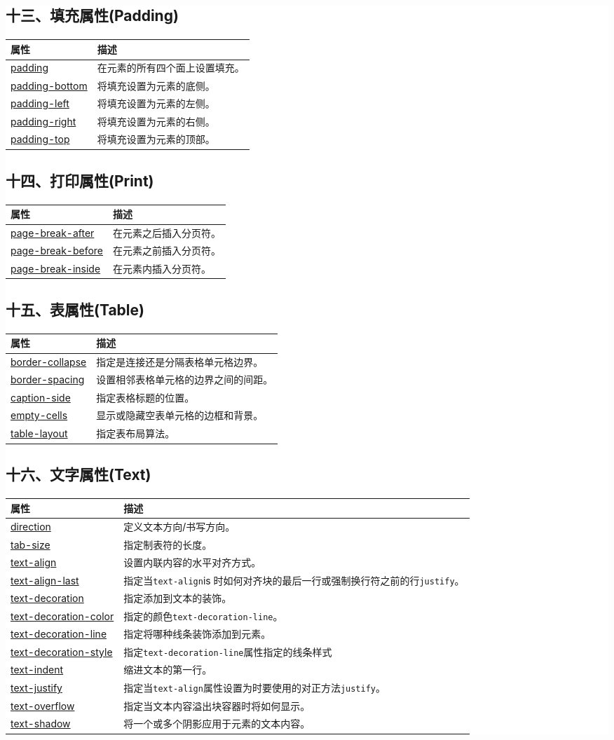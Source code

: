 ## 十三、填充属性(Padding)

| 属性             | 描述                           |
| :--------------- | :----------------------------- |
| [padding](https://www.nhooo.com/css-reference/css-padding-property.html)        | 在元素的所有四个面上设置填充。 |
| [padding-bottom](https://www.nhooo.com/css-reference/css-padding-bottom-property.html) | 将填充设置为元素的底侧。       |
| [padding-left](https://www.nhooo.com/css-reference/css-padding-left-property.html)   | 将填充设置为元素的左侧。       |
| [padding-right](https://www.nhooo.com/css-reference/css-padding-right-property.html)  | 将填充设置为元素的右侧。       |
| [padding-top](https://www.nhooo.com/css-reference/css-padding-top-property.html)    | 将填充设置为元素的顶部。       |

## 十四、打印属性(Print)

| 属性                | 描述                   |
| :------------------ | :--------------------- |
| [page-break-after](https://www.nhooo.com/css-reference/css-page-break-after-property.html)  | 在元素之后插入分页符。 |
| [page-break-before](https://www.nhooo.com/css-reference/css-page-break-before-property.html) | 在元素之前插入分页符。 |
| [page-break-inside](https://www.nhooo.com/css-reference/css-page-break-inside-property.html) | 在元素内插入分页符。   |

## 十五、表属性(Table)

| 属性              | 描述                                 |
| :---------------- | :----------------------------------- |
| [border-collapse](https://www.nhooo.com/css-reference/css-border-collapse-property.html) | 指定是连接还是分隔表格单元格边界。   |
| [border-spacing](https://www.nhooo.com/css-reference/css-border-spacing-property.html)  | 设置相邻表格单元格的边界之间的间距。 |
| [caption-side](https://www.nhooo.com/css-reference/css-caption-side-property.html)    | 指定表格标题的位置。                 |
| [empty-cells](https://www.nhooo.com/css-reference/css-empty-cells-property.html)     | 显示或隐藏空表单元格的边框和背景。   |
| [table-layout](https://www.nhooo.com/css-reference/css-table-layout-property.html)    | 指定表布局算法。                     |

## 十六、文字属性(Text)

| 属性                     | 描述                                                         |
| :----------------------- | :----------------------------------------------------------- |
| [direction](https://www.nhooo.com/css-reference/css-direction-property.html)              | 定义文本方向/书写方向。                                      |
| [tab-size ](https://www.nhooo.com/css-reference/css3-tab-size-property.html)              | 指定制表符的长度。                                           |
| [text-align](https://www.nhooo.com/css-reference/css-text-align-property.html)             | 设置内联内容的水平对齐方式。                                 |
| [text-align-last ](https://www.nhooo.com/css-reference/css3-text-align-last-property.html)       | 指定当`text-align`is 时如何对齐块的最后一行或强制换行符之前的行`justify`。 |
| [text-decoration](https://www.nhooo.com/css-reference/css-text-decoration-property.html)        | 指定添加到文本的装饰。                                       |
| [text-decoration-color ](https://www.nhooo.com/css-reference/css3-text-decoration-color-property.html) | 指定的颜色`text-decoration-line`。                           |
| [text-decoration-line ](https://www.nhooo.com/css-reference/css3-text-decoration-line-property.html)  | 指定将哪种线条装饰添加到元素。                               |
| [text-decoration-style ](https://www.nhooo.com/css-reference/css3-text-decoration-style-property.html) | 指定`text-decoration-line`属性指定的线条样式                 |
| [text-indent](https://www.nhooo.com/css-reference/css-text-indent-property.html)            | 缩进文本的第一行。                                           |
| [text-justify ](https://www.nhooo.com/css-reference/css3-text-justify-property.html)          | 指定当`text-align`属性设置为时要使用的对正方法`justify`。    |
| [text-overflow ](https://www.nhooo.com/css-reference/css3-text-overflow-property.html)         | 指定当文本内容溢出块容器时将如何显示。                       |
| [text-shadow ](https://www.nhooo.com/css-reference/css3-text-shadow-property.html)           | 将一个或多个阴影应用于元素的文本内容。                       |